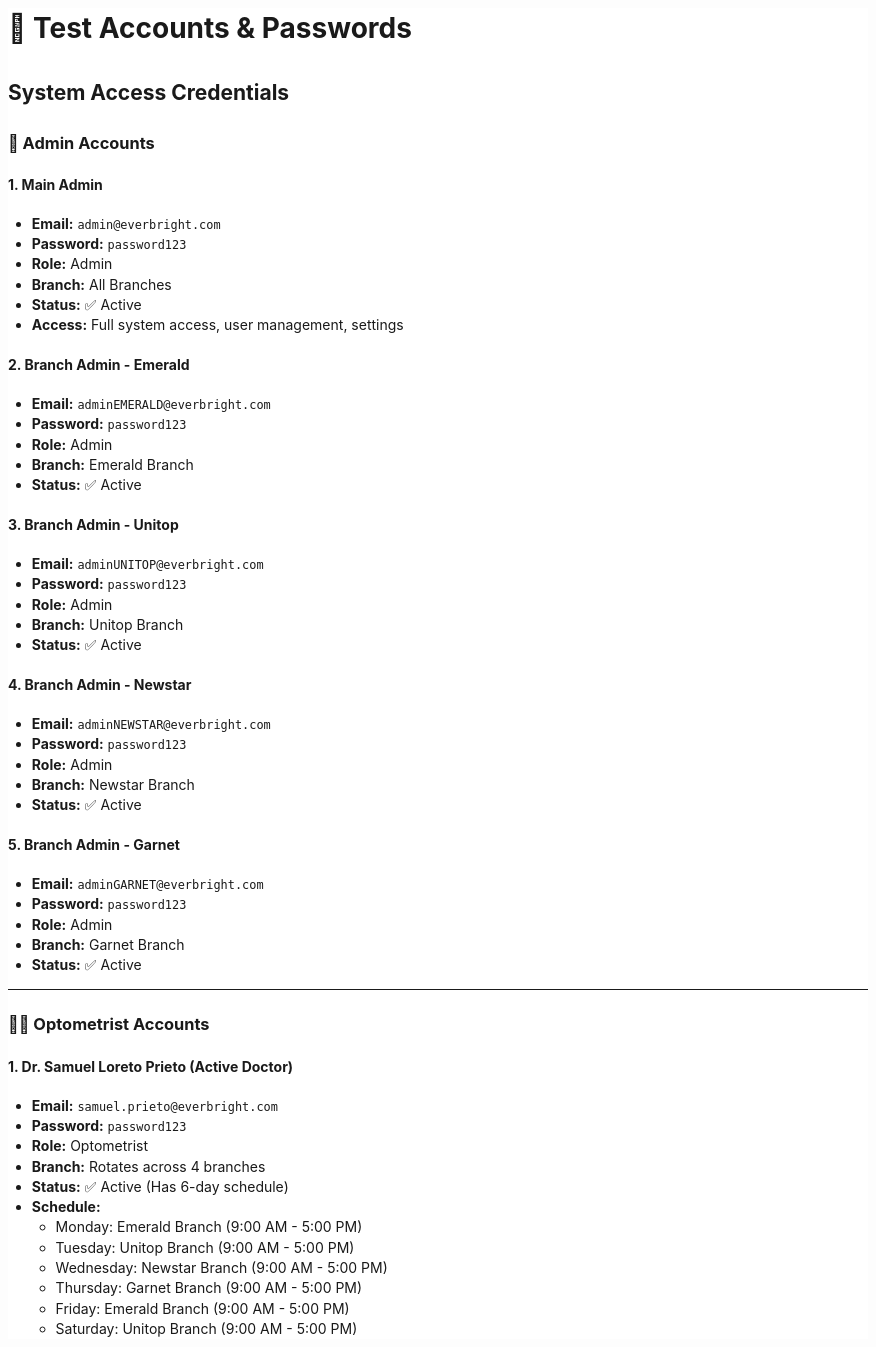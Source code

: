 # 🔐 Test Accounts & Passwords

## System Access Credentials

### 🔴 Admin Accounts

#### 1. Main Admin
- **Email:** `admin@everbright.com`
- **Password:** `password123`
- **Role:** Admin
- **Branch:** All Branches
- **Status:** ✅ Active
- **Access:** Full system access, user management, settings

#### 2. Branch Admin - Emerald
- **Email:** `adminEMERALD@everbright.com`
- **Password:** `password123`
- **Role:** Admin
- **Branch:** Emerald Branch
- **Status:** ✅ Active

#### 3. Branch Admin - Unitop
- **Email:** `adminUNITOP@everbright.com`
- **Password:** `password123`
- **Role:** Admin
- **Branch:** Unitop Branch
- **Status:** ✅ Active

#### 4. Branch Admin - Newstar
- **Email:** `adminNEWSTAR@everbright.com`
- **Password:** `password123`
- **Role:** Admin
- **Branch:** Newstar Branch
- **Status:** ✅ Active

#### 5. Branch Admin - Garnet
- **Email:** `adminGARNET@everbright.com`
- **Password:** `password123`
- **Role:** Admin
- **Branch:** Garnet Branch
- **Status:** ✅ Active

---

### 👨‍⚕️ Optometrist Accounts

#### 1. Dr. Samuel Loreto Prieto (Active Doctor)
- **Email:** `samuel.prieto@everbright.com`
- **Password:** `password123`
- **Role:** Optometrist
- **Branch:** Rotates across 4 branches
- **Status:** ✅ Active (Has 6-day schedule)
- **Schedule:**
  - Monday: Emerald Branch (9:00 AM - 5:00 PM)
  - Tuesday: Unitop Branch (9:00 AM - 5:00 PM)
  - Wednesday: Newstar Branch (9:00 AM - 5:00 PM)
  - Thursday: Garnet Branch (9:00 AM - 5:00 PM)
  - Friday: Emerald Branch (9:00 AM - 5:00 PM)
  - Saturday: Unitop Branch (9:00 AM - 5:00 PM)
